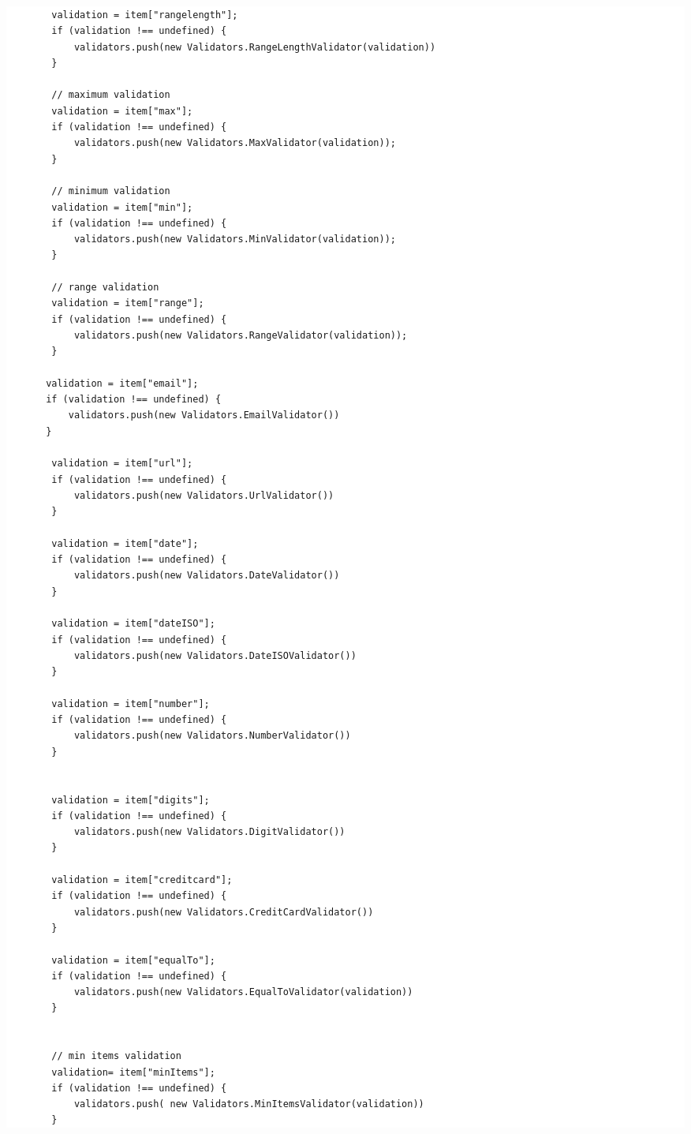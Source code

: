             validation = item["rangelength"];
            if (validation !== undefined) {
                validators.push(new Validators.RangeLengthValidator(validation))
            }

            // maximum validation
            validation = item["max"];
            if (validation !== undefined) {
                validators.push(new Validators.MaxValidator(validation));
            }

            // minimum validation
            validation = item["min"];
            if (validation !== undefined) {
                validators.push(new Validators.MinValidator(validation));
            }

            // range validation
            validation = item["range"];
            if (validation !== undefined) {
                validators.push(new Validators.RangeValidator(validation));
            }

           validation = item["email"];
           if (validation !== undefined) {
               validators.push(new Validators.EmailValidator())
           }

            validation = item["url"];
            if (validation !== undefined) {
                validators.push(new Validators.UrlValidator())
            }

            validation = item["date"];
            if (validation !== undefined) {
                validators.push(new Validators.DateValidator())
            }

            validation = item["dateISO"];
            if (validation !== undefined) {
                validators.push(new Validators.DateISOValidator())
            }

            validation = item["number"];
            if (validation !== undefined) {
                validators.push(new Validators.NumberValidator())
            }


            validation = item["digits"];
            if (validation !== undefined) {
                validators.push(new Validators.DigitValidator())
            }

            validation = item["creditcard"];
            if (validation !== undefined) {
                validators.push(new Validators.CreditCardValidator())
            }

            validation = item["equalTo"];
            if (validation !== undefined) {
                validators.push(new Validators.EqualToValidator(validation))
            }


            // min items validation
            validation= item["minItems"];
            if (validation !== undefined) {
                validators.push( new Validators.MinItemsValidator(validation))
            }